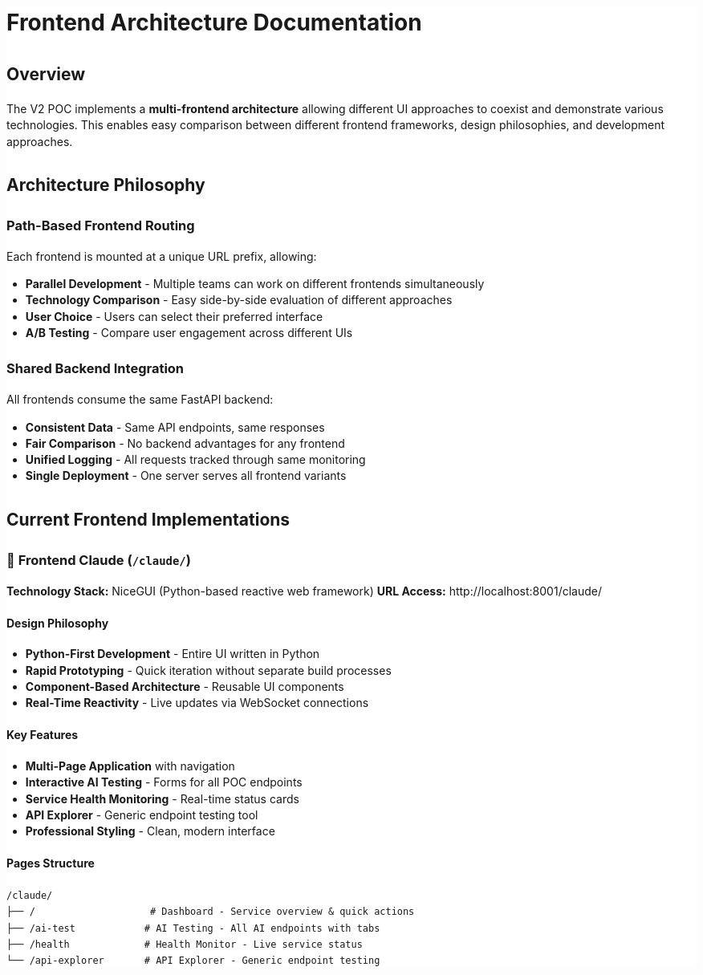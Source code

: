 # Frontend Architecture Documentation

## Overview

The V2 POC implements a **multi-frontend architecture** allowing different UI approaches to coexist and demonstrate various technologies. This enables easy comparison between different frontend frameworks, design philosophies, and development approaches.

## Architecture Philosophy

### **Path-Based Frontend Routing**
Each frontend is mounted at a unique URL prefix, allowing:
- **Parallel Development** - Multiple teams can work on different frontends simultaneously
- **Technology Comparison** - Easy side-by-side evaluation of different approaches
- **User Choice** - Users can select their preferred interface
- **A/B Testing** - Compare user engagement across different UIs

### **Shared Backend Integration**
All frontends consume the same FastAPI backend:
- **Consistent Data** - Same API endpoints, same responses
- **Fair Comparison** - No backend advantages for any frontend
- **Unified Logging** - All requests tracked through same monitoring
- **Single Deployment** - One server serves all frontend variants

## Current Frontend Implementations

### 🔵 **Frontend Claude** (`/claude/`)
**Technology Stack:** NiceGUI (Python-based reactive web framework)
**URL Access:** http://localhost:8001/claude/

#### **Design Philosophy**
- **Python-First Development** - Entire UI written in Python
- **Rapid Prototyping** - Quick iteration without separate build processes
- **Component-Based Architecture** - Reusable UI components
- **Real-Time Reactivity** - Live updates via WebSocket connections

#### **Key Features**
- **Multi-Page Application** with navigation
- **Interactive AI Testing** - Forms for all POC endpoints
- **Service Health Monitoring** - Real-time status cards
- **API Explorer** - Generic endpoint testing tool
- **Professional Styling** - Clean, modern interface

#### **Pages Structure**
```
/claude/
├── /                    # Dashboard - Service overview & quick actions
├── /ai-test            # AI Testing - All AI endpoints with tabs
├── /health             # Health Monitor - Live service status
└── /api-explorer       # API Explorer - Generic endpoint testing
```
